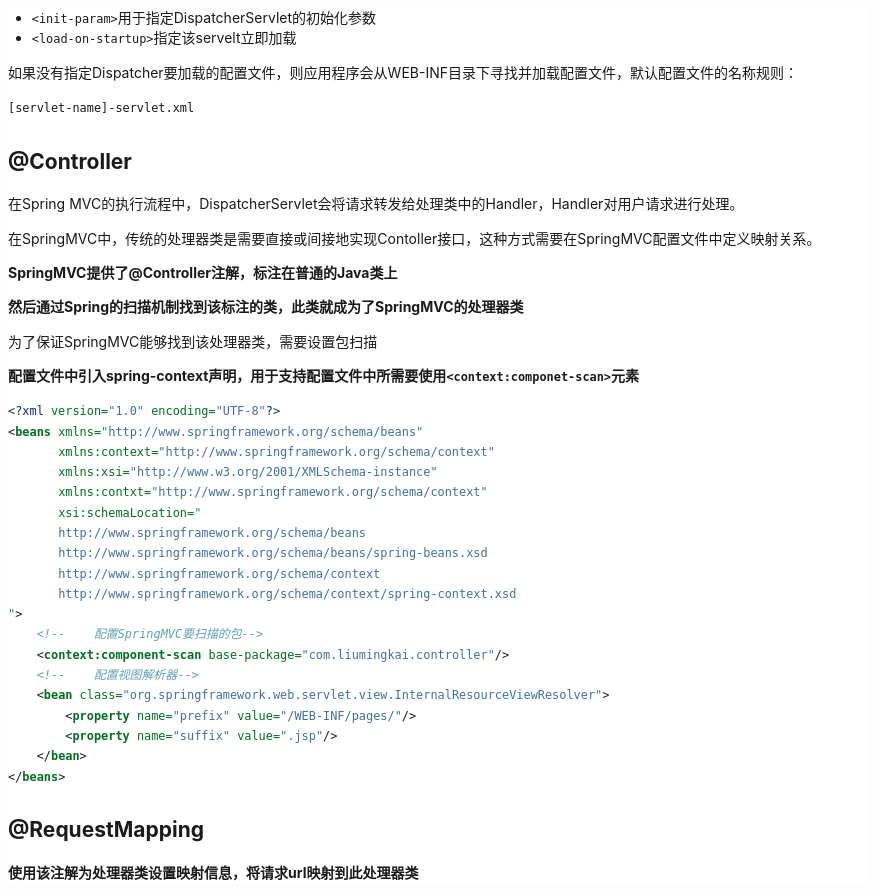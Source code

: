 - `<init-param>`用于指定DispatcherServlet的初始化参数
- `<load-on-startup>`指定该servelt立即加载

如果没有指定Dispatcher要加载的配置文件，则应用程序会从WEB-INF目录下寻找并加载配置文件，默认配置文件的名称规则：

```sh
[servlet-name]-servlet.xml
```





## @Controller

在Spring MVC的执行流程中，DispatcherServlet会将请求转发给处理类中的Handler，Handler对用户请求进行处理。

在SpringMVC中，传统的处理器类是需要直接或间接地实现Contoller接口，这种方式需要在SpringMVC配置文件中定义映射关系。

**SpringMVC提供了@Controller注解，标注在普通的Java类上**

**然后通过Spring的扫描机制找到该标注的类，此类就成为了SpringMVC的处理器类**



为了保证SpringMVC能够找到该处理器类，需要设置包扫描

**配置文件中引入spring-context声明，用于支持配置文件中所需要使用`<context:componet-scan>`元素**

```xml
<?xml version="1.0" encoding="UTF-8"?>
<beans xmlns="http://www.springframework.org/schema/beans"
       xmlns:context="http://www.springframework.org/schema/context"
       xmlns:xsi="http://www.w3.org/2001/XMLSchema-instance"
       xmlns:contxt="http://www.springframework.org/schema/context"
       xsi:schemaLocation="
       http://www.springframework.org/schema/beans
       http://www.springframework.org/schema/beans/spring-beans.xsd
       http://www.springframework.org/schema/context
       http://www.springframework.org/schema/context/spring-context.xsd
">
    <!--    配置SpringMVC要扫描的包-->
    <context:component-scan base-package="com.liumingkai.controller"/>
    <!--    配置视图解析器-->
    <bean class="org.springframework.web.servlet.view.InternalResourceViewResolver">
        <property name="prefix" value="/WEB-INF/pages/"/>
        <property name="suffix" value=".jsp"/>
    </bean>
</beans>
```





## @RequestMapping

**使用该注解为处理器类设置映射信息，将请求url映射到此处理器类**

